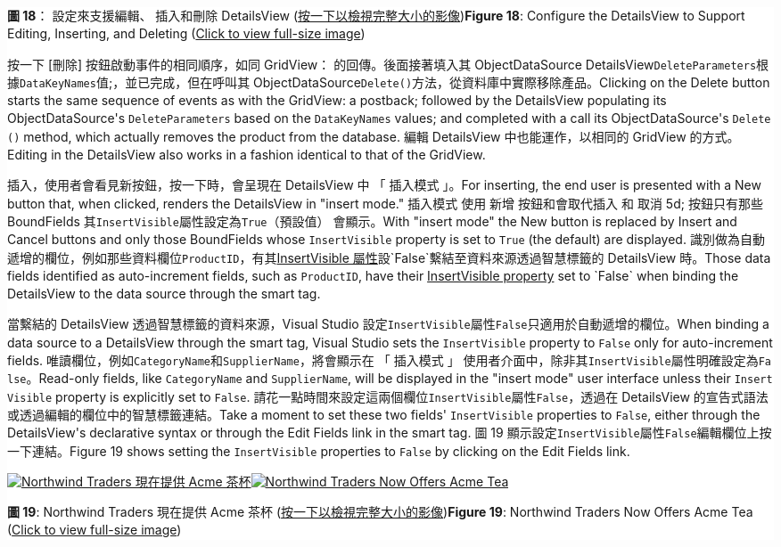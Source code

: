 <span data-ttu-id="b9011-318">**圖 18**： 設定來支援編輯、 插入和刪除 DetailsView ([按一下以檢視完整大小的影像](an-overview-of-inserting-updating-and-deleting-data-vb/_static/image44.png))</span><span class="sxs-lookup"><span data-stu-id="b9011-318">**Figure 18**: Configure the DetailsView to Support Editing, Inserting, and Deleting ([Click to view full-size image](an-overview-of-inserting-updating-and-deleting-data-vb/_static/image44.png))</span></span>


<span data-ttu-id="b9011-319">按一下 [刪除] 按鈕啟動事件的相同順序，如同 GridView： 的回傳。後面接著填入其 ObjectDataSource DetailsView`DeleteParameters`根據`DataKeyNames`值;，並已完成，但在呼叫其 ObjectDataSource`Delete()`方法，從資料庫中實際移除產品。</span><span class="sxs-lookup"><span data-stu-id="b9011-319">Clicking on the Delete button starts the same sequence of events as with the GridView: a postback; followed by the DetailsView populating its ObjectDataSource's `DeleteParameters` based on the `DataKeyNames` values; and completed with a call its ObjectDataSource's `Delete()` method, which actually removes the product from the database.</span></span> <span data-ttu-id="b9011-320">編輯 DetailsView 中也能運作，以相同的 GridView 的方式。</span><span class="sxs-lookup"><span data-stu-id="b9011-320">Editing in the DetailsView also works in a fashion identical to that of the GridView.</span></span>

<span data-ttu-id="b9011-321">插入，使用者會看見新按鈕，按一下時，會呈現在 DetailsView 中 「 插入模式 」。</span><span class="sxs-lookup"><span data-stu-id="b9011-321">For inserting, the end user is presented with a New button that, when clicked, renders the DetailsView in "insert mode."</span></span> <span data-ttu-id="b9011-322">插入模式 使用 新增 按鈕和會取代插入 和 取消 5d; 按鈕只有那些 BoundFields 其`InsertVisible`屬性設定為`True`（預設值） 會顯示。</span><span class="sxs-lookup"><span data-stu-id="b9011-322">With "insert mode" the New button is replaced by Insert and Cancel buttons and only those BoundFields whose `InsertVisible` property is set to `True` (the default) are displayed.</span></span> <span data-ttu-id="b9011-323">識別做為自動遞增的欄位，例如那些資料欄位`ProductID`，有其[InsertVisible 屬性](https://msdn.microsoft.com/en-us/library/system.web.ui.webcontrols.datacontrolfield.insertvisible(VS.80).aspx)設`False`繫結至資料來源透過智慧標籤的 DetailsView 時。</span><span class="sxs-lookup"><span data-stu-id="b9011-323">Those data fields identified as auto-increment fields, such as `ProductID`, have their [InsertVisible property](https://msdn.microsoft.com/en-us/library/system.web.ui.webcontrols.datacontrolfield.insertvisible(VS.80).aspx) set to `False` when binding the DetailsView to the data source through the smart tag.</span></span>

<span data-ttu-id="b9011-324">當繫結的 DetailsView 透過智慧標籤的資料來源，Visual Studio 設定`InsertVisible`屬性`False`只適用於自動遞增的欄位。</span><span class="sxs-lookup"><span data-stu-id="b9011-324">When binding a data source to a DetailsView through the smart tag, Visual Studio sets the `InsertVisible` property to `False` only for auto-increment fields.</span></span> <span data-ttu-id="b9011-325">唯讀欄位，例如`CategoryName`和`SupplierName`，將會顯示在 「 插入模式 」 使用者介面中，除非其`InsertVisible`屬性明確設定為`False`。</span><span class="sxs-lookup"><span data-stu-id="b9011-325">Read-only fields, like `CategoryName` and `SupplierName`, will be displayed in the "insert mode" user interface unless their `InsertVisible` property is explicitly set to `False`.</span></span> <span data-ttu-id="b9011-326">請花一點時間來設定這兩個欄位`InsertVisible`屬性`False`，透過在 DetailsView 的宣告式語法或透過編輯的欄位中的智慧標籤連結。</span><span class="sxs-lookup"><span data-stu-id="b9011-326">Take a moment to set these two fields' `InsertVisible` properties to `False`, either through the DetailsView's declarative syntax or through the Edit Fields link in the smart tag.</span></span> <span data-ttu-id="b9011-327">圖 19 顯示設定`InsertVisible`屬性`False`編輯欄位上按一下連結。</span><span class="sxs-lookup"><span data-stu-id="b9011-327">Figure 19 shows setting the `InsertVisible` properties to `False` by clicking on the Edit Fields link.</span></span>


<span data-ttu-id="b9011-328">[![Northwind Traders 現在提供 Acme 茶杯](an-overview-of-inserting-updating-and-deleting-data-vb/_static/image46.png)](an-overview-of-inserting-updating-and-deleting-data-vb/_static/image45.png)</span><span class="sxs-lookup"><span data-stu-id="b9011-328">[![Northwind Traders Now Offers Acme Tea](an-overview-of-inserting-updating-and-deleting-data-vb/_static/image46.png)](an-overview-of-inserting-updating-and-deleting-data-vb/_static/image45.png)</span></span>

<span data-ttu-id="b9011-329">**圖 19**: Northwind Traders 現在提供 Acme 茶杯 ([按一下以檢視完整大小的影像](an-overview-of-inserting-updating-and-deleting-data-vb/_static/image47.png))</span><span class="sxs-lookup"><span data-stu-id="b9011-329">**Figure 19**: Northwind Traders Now Offers Acme Tea ([Click to view full-size image](an-overview-of-inserting-updating-and-deleting-data-vb/_static/image47.png))</span></span>
